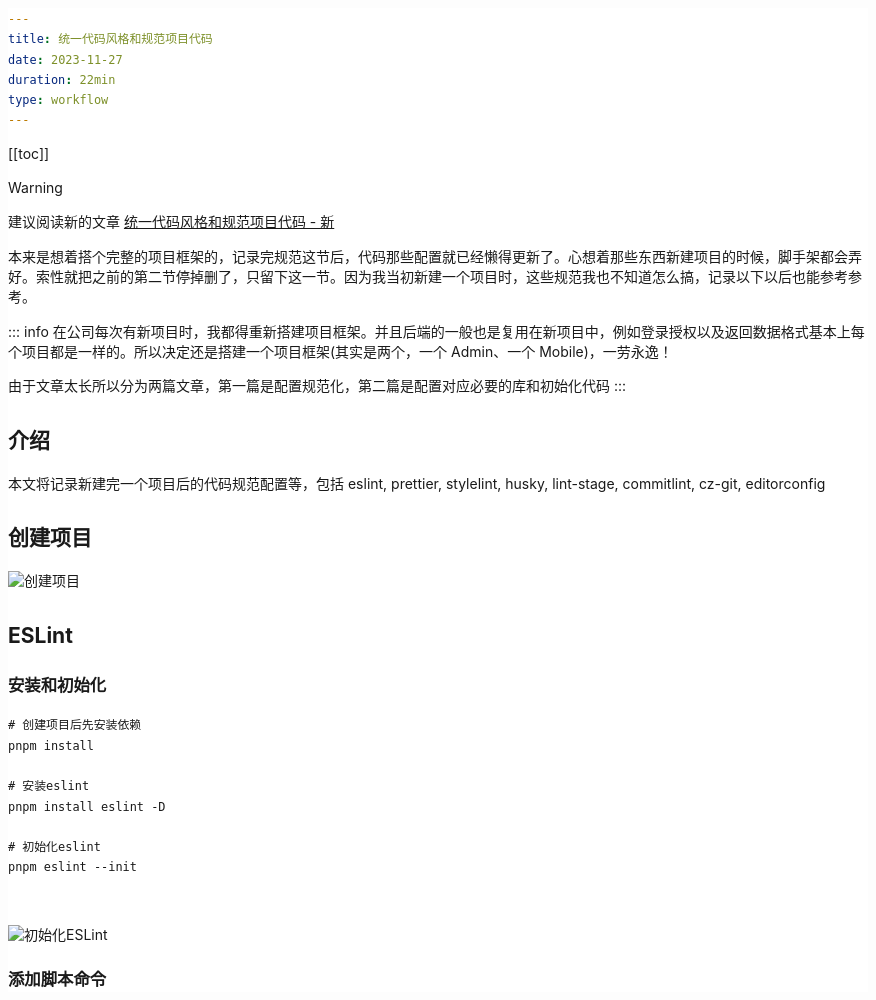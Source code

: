 ```yaml
---
title: 统一代码风格和规范项目代码
date: 2023-11-27
duration: 22min
type: workflow
---
```


[[toc]]

> [!WARNING]
> 建议阅读新的文章 [统一代码风格和规范项目代码 - 新](/workflow/code-style-standard-new)

本来是想着搭个完整的项目框架的，记录完规范这节后，代码那些配置就已经懒得更新了。心想着那些东西新建项目的时候，脚手架都会弄好。索性就把之前的第二节停掉删了，只留下这一节。因为我当初新建一个项目时，这些规范我也不知道怎么搞，记录以下以后也能参考参考。

::: info
在公司每次有新项目时，我都得重新搭建项目框架。并且后端的一般也是复用在新项目中，例如登录授权以及返回数据格式基本上每个项目都是一样的。所以决定还是搭建一个项目框架(其实是两个，一个 Admin、一个 Mobile)，一劳永逸！

由于文章太长所以分为两篇文章，第一篇是配置规范化，第二篇是配置对应必要的库和初始化代码
:::

## 介绍

本文将记录新建完一个项目后的代码规范配置等，包括 eslint, prettier, stylelint, husky, lint-stage, commitlint, cz-git, editorconfig

## 创建项目

![创建项目](/images/init-vite.png)

## ESLint

### 安装和初始化

```shell
# 创建项目后先安装依赖
pnpm install

# 安装eslint
pnpm install eslint -D

# 初始化eslint
pnpm eslint --init
```

<br />

![初始化ESLint](/images/init-eslint.png)

### 添加脚本命令
